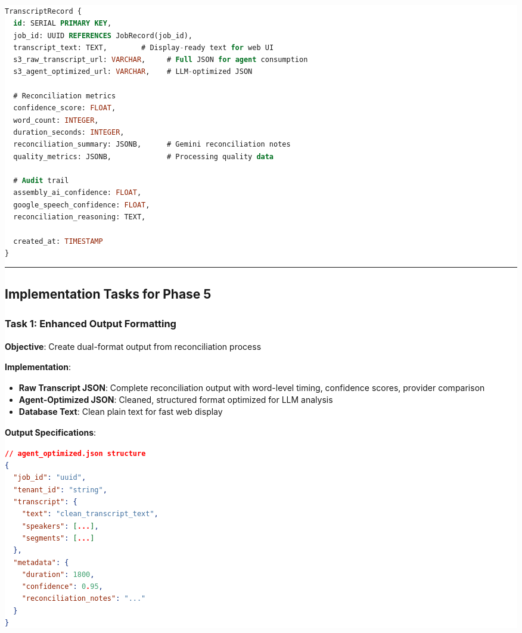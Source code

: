 ```sql
TranscriptRecord {
  id: SERIAL PRIMARY KEY,
  job_id: UUID REFERENCES JobRecord(job_id),
  transcript_text: TEXT,        # Display-ready text for web UI
  s3_raw_transcript_url: VARCHAR,     # Full JSON for agent consumption
  s3_agent_optimized_url: VARCHAR,    # LLM-optimized JSON
  
  # Reconciliation metrics
  confidence_score: FLOAT,
  word_count: INTEGER,
  duration_seconds: INTEGER,
  reconciliation_summary: JSONB,      # Gemini reconciliation notes
  quality_metrics: JSONB,             # Processing quality data
  
  # Audit trail
  assembly_ai_confidence: FLOAT,
  google_speech_confidence: FLOAT,
  reconciliation_reasoning: TEXT,
  
  created_at: TIMESTAMP
}
```

---

## Implementation Tasks for Phase 5

### Task 1: Enhanced Output Formatting
**Objective**: Create dual-format output from reconciliation process

**Implementation**:
- **Raw Transcript JSON**: Complete reconciliation output with word-level timing, confidence scores, provider comparison
- **Agent-Optimized JSON**: Cleaned, structured format optimized for LLM analysis
- **Database Text**: Clean plain text for fast web display

**Output Specifications**:
```json
// agent_optimized.json structure
{
  "job_id": "uuid",
  "tenant_id": "string", 
  "transcript": {
    "text": "clean_transcript_text",
    "speakers": [...],
    "segments": [...]
  },
  "metadata": {
    "duration": 1800,
    "confidence": 0.95,
    "reconciliation_notes": "..."
  }
}
```
